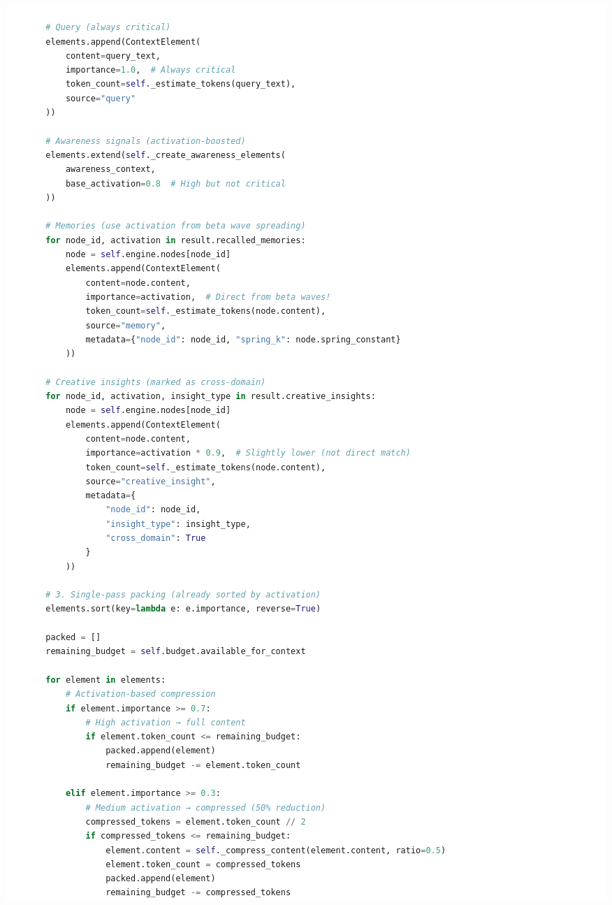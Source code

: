 ```python

        # Query (always critical)
        elements.append(ContextElement(
            content=query_text,
            importance=1.0,  # Always critical
            token_count=self._estimate_tokens(query_text),
            source="query"
        ))

        # Awareness signals (activation-boosted)
        elements.extend(self._create_awareness_elements(
            awareness_context,
            base_activation=0.8  # High but not critical
        ))

        # Memories (use activation from beta wave spreading)
        for node_id, activation in result.recalled_memories:
            node = self.engine.nodes[node_id]
            elements.append(ContextElement(
                content=node.content,
                importance=activation,  # Direct from beta waves!
                token_count=self._estimate_tokens(node.content),
                source="memory",
                metadata={"node_id": node_id, "spring_k": node.spring_constant}
            ))

        # Creative insights (marked as cross-domain)
        for node_id, activation, insight_type in result.creative_insights:
            node = self.engine.nodes[node_id]
            elements.append(ContextElement(
                content=node.content,
                importance=activation * 0.9,  # Slightly lower (not direct match)
                token_count=self._estimate_tokens(node.content),
                source="creative_insight",
                metadata={
                    "node_id": node_id,
                    "insight_type": insight_type,
                    "cross_domain": True
                }
            ))

        # 3. Single-pass packing (already sorted by activation)
        elements.sort(key=lambda e: e.importance, reverse=True)

        packed = []
        remaining_budget = self.budget.available_for_context

        for element in elements:
            # Activation-based compression
            if element.importance >= 0.7:
                # High activation → full content
                if element.token_count <= remaining_budget:
                    packed.append(element)
                    remaining_budget -= element.token_count

            elif element.importance >= 0.3:
                # Medium activation → compressed (50% reduction)
                compressed_tokens = element.token_count // 2
                if compressed_tokens <= remaining_budget:
                    element.content = self._compress_content(element.content, ratio=0.5)
                    element.token_count = compressed_tokens
                    packed.append(element)
                    remaining_budget -= compressed_tokens
```